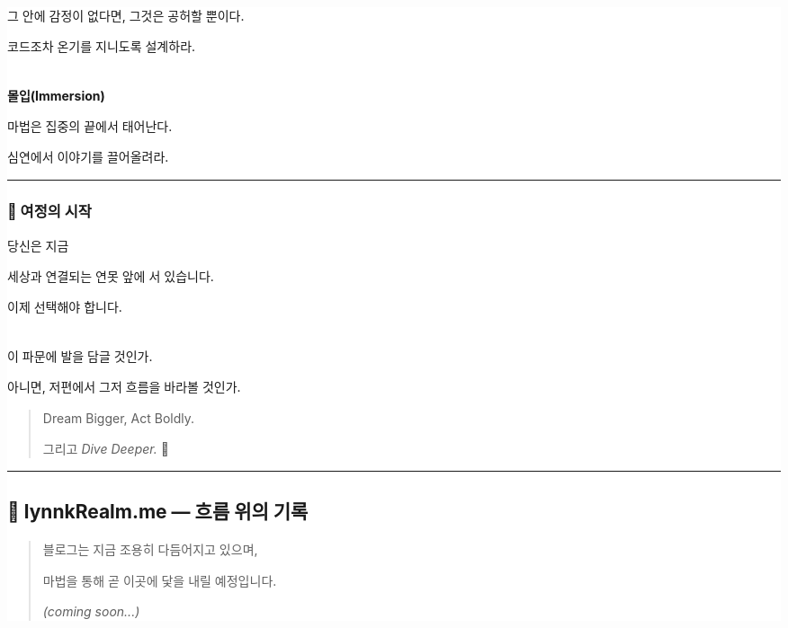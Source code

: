 그 안에 감정이 없다면, 그것은 공허할 뿐이다.

코드조차 온기를 지니도록 설계하라.
<br>
<br>

**몰입(Immersion)**

마법은 집중의 끝에서 태어난다.

심연에서 이야기를 끌어올려라.

---

### 🧭 여정의 시작

당신은 지금

세상과 연결되는 연못 앞에 서 있습니다.

이제 선택해야 합니다.
<br>
<br>

이 파문에 발을 담글 것인가.

아니면, 저편에서 그저 흐름을 바라볼 것인가.

> Dream Bigger, Act Boldly.
> 
> 
> 그리고 *Dive Deeper.* 🌊
> 

---

## 📘 lynnkRealm.me — 흐름 위의 기록

> 블로그는 지금 조용히 다듬어지고 있으며,
> 
> 마법을 통해 곧 이곳에 닻을 내릴 예정입니다.
> 
> *(coming soon...)*

